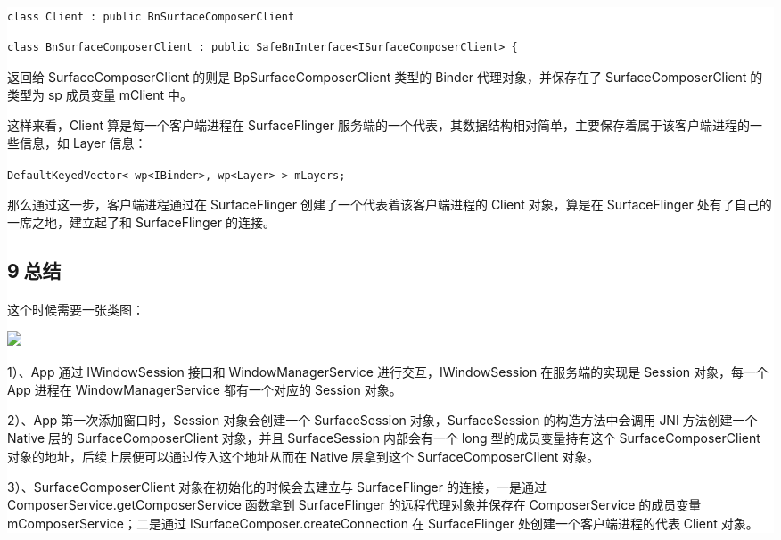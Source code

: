 ```
class Client : public BnSurfaceComposerClient
```

```
class BnSurfaceComposerClient : public SafeBnInterface<ISurfaceComposerClient> {
```

返回给 SurfaceComposerClient 的则是 BpSurfaceComposerClient 类型的 Binder 代理对象，并保存在了 SurfaceComposerClient 的类型为 sp<ISurfaceComposerClient> 成员变量 mClient 中。

这样来看，Client 算是每一个客户端进程在 SurfaceFlinger 服务端的一个代表，其数据结构相对简单，主要保存着属于该客户端进程的一些信息，如 Layer 信息：

```
DefaultKeyedVector< wp<IBinder>, wp<Layer> > mLayers;
```

那么通过这一步，客户端进程通过在 SurfaceFlinger 创建了一个代表着该客户端进程的 Client 对象，算是在 SurfaceFlinger 处有了自己的一席之地，建立起了和 SurfaceFlinger 的连接。

9 总结
----

这个时候需要一张类图：

![](https://img-blog.csdnimg.cn/a0bdc4ffa7114273b857e685c987baf5.png#pic_center)

1）、App 通过 IWindowSession 接口和 WindowManagerService 进行交互，IWindowSession 在服务端的实现是 Session 对象，每一个 App 进程在 WindowManagerService 都有一个对应的 Session 对象。

2）、App 第一次添加窗口时，Session 对象会创建一个 SurfaceSession 对象，SurfaceSession 的构造方法中会调用 JNI 方法创建一个 Native 层的 SurfaceComposerClient 对象，并且 SurfaceSession 内部会有一个 long 型的成员变量持有这个 SurfaceComposerClient 对象的地址，后续上层便可以通过传入这个地址从而在 Native 层拿到这个 SurfaceComposerClient 对象。

3）、SurfaceComposerClient 对象在初始化的时候会去建立与 SurfaceFlinger 的连接，一是通过 ComposerService.getComposerService 函数拿到 SurfaceFlinger 的远程代理对象并保存在 ComposerService 的成员变量 mComposerService；二是通过 ISurfaceComposer.createConnection 在 SurfaceFlinger 处创建一个客户端进程的代表 Client 对象。